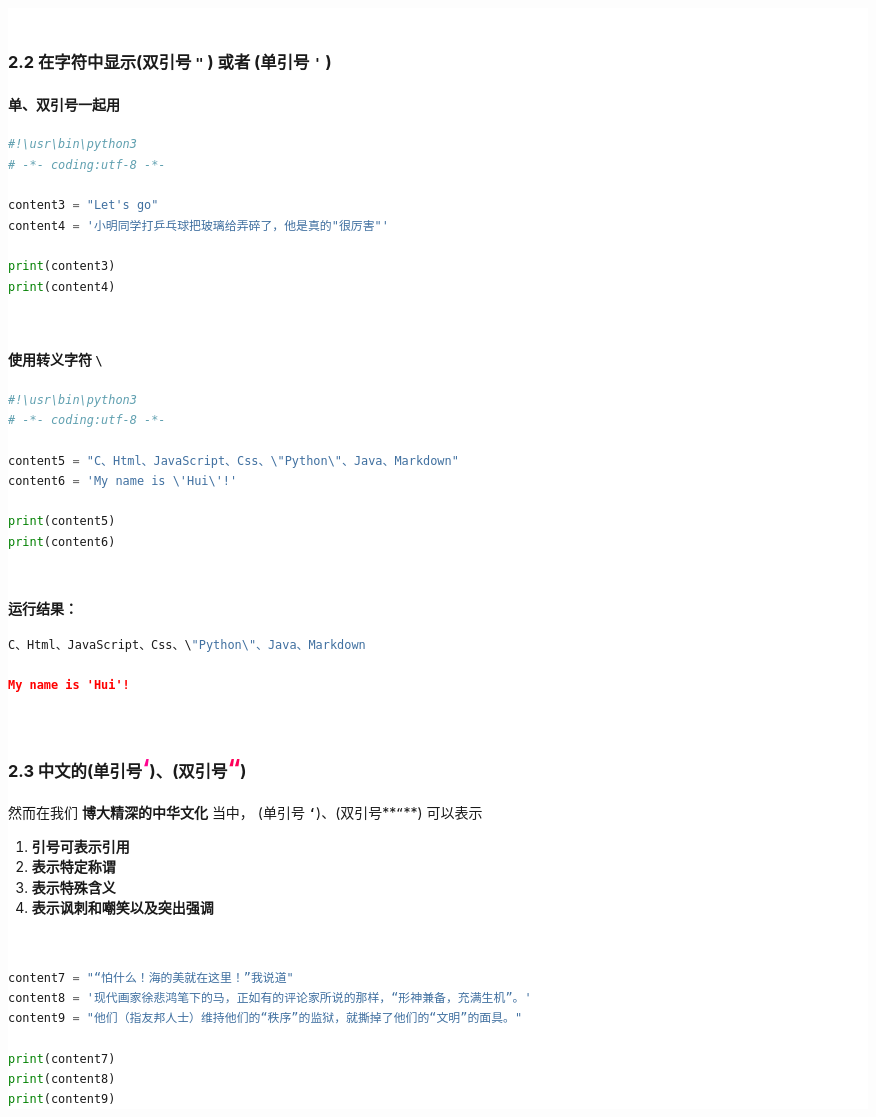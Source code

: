 <br/>

### 2.2 在字符中显示(双引号 `"` )  或者  (单引号 `'` ) 

   #### 	单、双引号一起用

```python
#!\usr\bin\python3
# -*- coding:utf-8 -*- 

content3 = "Let's go"
content4 = '小明同学打乒乓球把玻璃给弄碎了，他是真的"很厉害"'
	
print(content3)
print(content4)
```
<br/>

   #### 	使用转义字符  `\`

``` python
#!\usr\bin\python3
# -*- coding:utf-8 -*- 

content5 = "C、Html、JavaScript、Css、\"Python\"、Java、Markdown"
content6 = 'My name is \'Hui\'!'

print(content5)
print(content6)
```

<br/>

**运行结果：**

```python
C、Html、JavaScript、Css、\"Python\"、Java、Markdown

My name is 'Hui'!
```

<br/>

### 2.3 中文的(单引号<font color='#FF059' size='5em'>‘</font>)、(双引号<font color='#FF0059' size='5em'>“</font>) 

然而在我们 **博大精深的中华文化** 当中， (单引号 **`‘`**)、(双引号**`“`**)  可以表示

1. **引号可表示引用**
2. **表示特定称谓**
3. **表示特殊含义**
4. **表示讽刺和嘲笑以及突出强调**

<br/>

```python 
content7 = "“怕什么！海的美就在这里！”我说道"
content8 = '现代画家徐悲鸿笔下的马，正如有的评论家所说的那样，“形神兼备，充满生机”。'
content9 = "他们（指友邦人士）维持他们的“秩序”的监狱，就撕掉了他们的“文明”的面具。"

print(content7)
print(content8)
print(content9)
```
